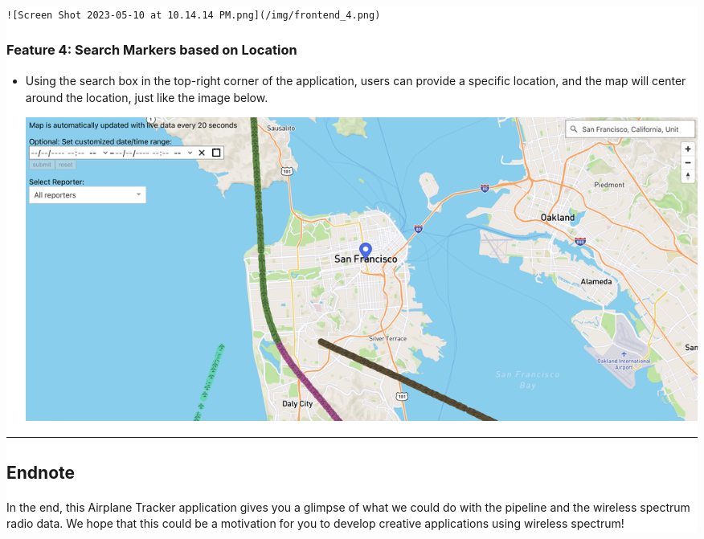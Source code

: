     ![Screen Shot 2023-05-10 at 10.14.14 PM.png](/img/frontend_4.png)
    

### Feature 4: Search Markers based on Location

- Using the search box in the top-right corner of the application, users can provide a specific location, and the map will center around the location, just like the image below.
    
    ![Screen Shot 2023-05-10 at 10.20.06 PM.png](/img/frontend_5.png)
    
---
## Endnote

In the end, this Airplane Tracker application gives you a glimpse of what we could do with the pipeline and the wireless spectrum radio data. We hope that this could be a motivation for you to develop creative applications using wireless spectrum!